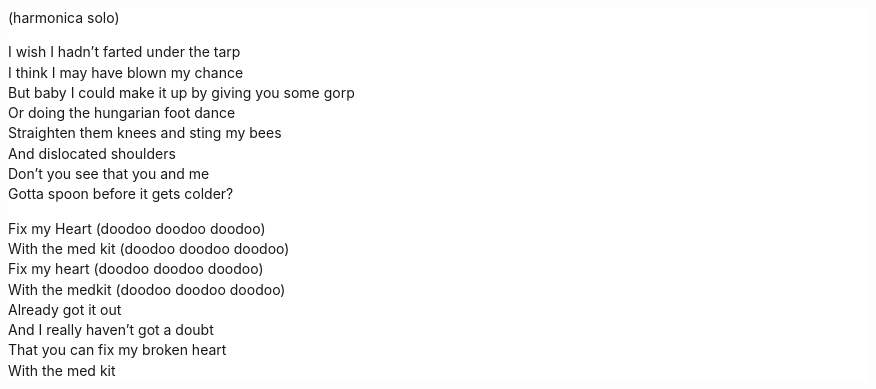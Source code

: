 (harmonica solo)

I wish I hadn’t farted under the tarp  
I think I may have blown my chance  
But baby I could make it up by giving you some gorp  
Or doing the hungarian foot dance  
Straighten them knees and sting my bees  
And dislocated shoulders  
Don’t you see that you and me  
Gotta spoon before it gets colder?


Fix my Heart (doodoo doodoo doodoo)  
With the med kit (doodoo doodoo doodoo)  
Fix my heart (doodoo doodoo doodoo)  
With the medkit (doodoo doodoo doodoo)  
Already got it out  
And I really haven’t got a doubt  
That you can fix my broken heart  
With the med kit